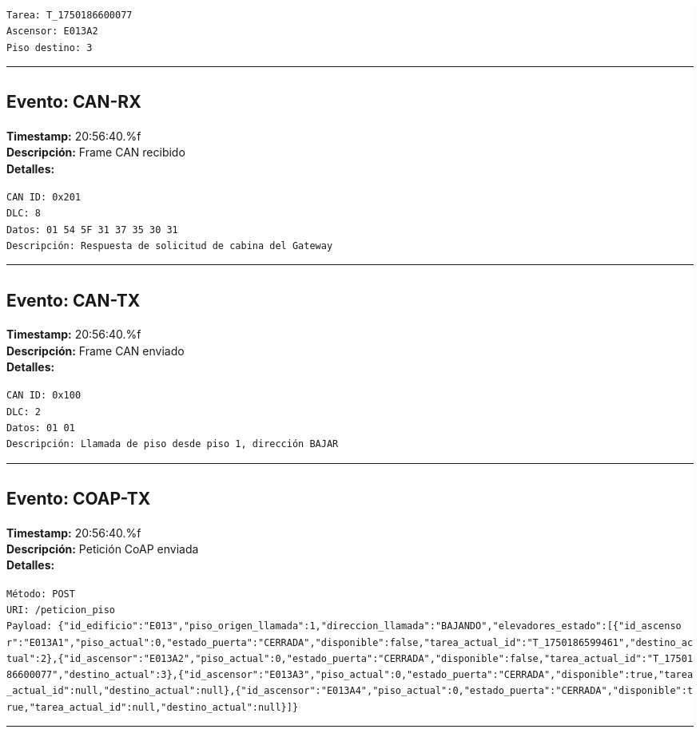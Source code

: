 ```
Tarea: T_1750186600077
Ascensor: E013A2
Piso destino: 3
```

---

## Evento: CAN-RX

**Timestamp:** 20:56:40.%f  
**Descripción:** Frame CAN recibido  
**Detalles:**

```
CAN ID: 0x201
DLC: 8
Datos: 01 54 5F 31 37 35 30 31 
Descripción: Respuesta de solicitud de cabina del Gateway
```

---

## Evento: CAN-TX

**Timestamp:** 20:56:40.%f  
**Descripción:** Frame CAN enviado  
**Detalles:**

```
CAN ID: 0x100
DLC: 2
Datos: 01 01 
Descripción: Llamada de piso desde piso 1, dirección BAJAR
```

---

## Evento: COAP-TX

**Timestamp:** 20:56:40.%f  
**Descripción:** Petición CoAP enviada  
**Detalles:**

```
Método: POST
URI: /peticion_piso
Payload: {"id_edificio":"E013","piso_origen_llamada":1,"direccion_llamada":"BAJANDO","elevadores_estado":[{"id_ascensor":"E013A1","piso_actual":0,"estado_puerta":"CERRADA","disponible":false,"tarea_actual_id":"T_1750186599461","destino_actual":2},{"id_ascensor":"E013A2","piso_actual":0,"estado_puerta":"CERRADA","disponible":false,"tarea_actual_id":"T_1750186600077","destino_actual":3},{"id_ascensor":"E013A3","piso_actual":0,"estado_puerta":"CERRADA","disponible":true,"tarea_actual_id":null,"destino_actual":null},{"id_ascensor":"E013A4","piso_actual":0,"estado_puerta":"CERRADA","disponible":true,"tarea_actual_id":null,"destino_actual":null}]}
```

---